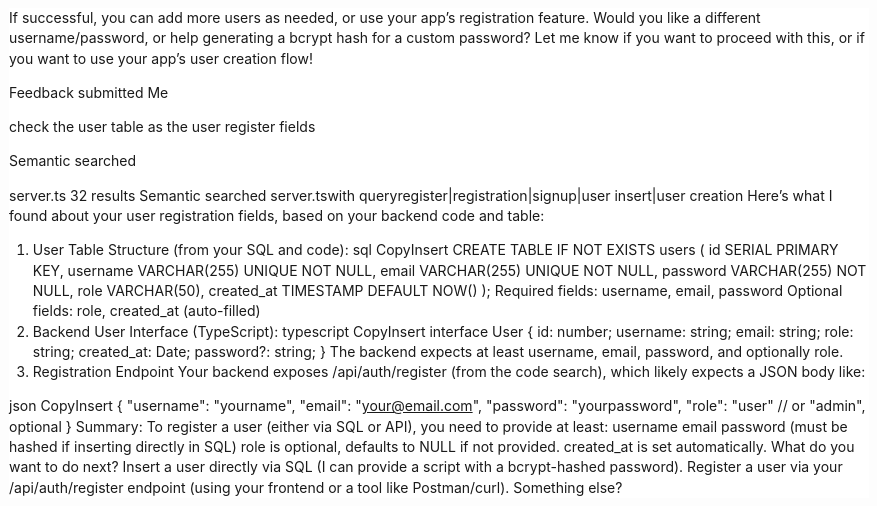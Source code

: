 If successful, you can add more users as needed, or use your app’s registration feature.
Would you like a different username/password, or help generating a bcrypt hash for a custom password?
Let me know if you want to proceed with this, or if you want to use your app’s user creation flow!

Feedback submitted
Me

check the user table as the user register fields 

Semantic searched

server.ts
32 results
Semantic searched server.tswith queryregister|registration|signup|user insert|user creation
Here’s what I found about your user registration fields, based on your backend code and table:

1. User Table Structure (from your SQL and code):
sql
CopyInsert
CREATE TABLE IF NOT EXISTS users (
  id SERIAL PRIMARY KEY,
  username VARCHAR(255) UNIQUE NOT NULL,
  email VARCHAR(255) UNIQUE NOT NULL,
  password VARCHAR(255) NOT NULL,
  role VARCHAR(50),
  created_at TIMESTAMP DEFAULT NOW()
);
Required fields: username, email, password
Optional fields: role, created_at (auto-filled)
2. Backend User Interface (TypeScript):
typescript
CopyInsert
interface User {
  id: number;
  username: string;
  email: string;
  role: string;
  created_at: Date;
  password?: string;
}
The backend expects at least username, email, password, and optionally role.
3. Registration Endpoint
Your backend exposes /api/auth/register (from the code search), which likely expects a JSON body like:

json
CopyInsert
{
  "username": "yourname",
  "email": "your@email.com",
  "password": "yourpassword",
  "role": "user" // or "admin", optional
}
Summary:
To register a user (either via SQL or API), you need to provide at least:
username
email
password (must be hashed if inserting directly in SQL)
role is optional, defaults to NULL if not provided.
created_at is set automatically.
What do you want to do next?
Insert a user directly via SQL (I can provide a script with a bcrypt-hashed password).
Register a user via your /api/auth/register endpoint (using your frontend or a tool like Postman/curl).
Something else?